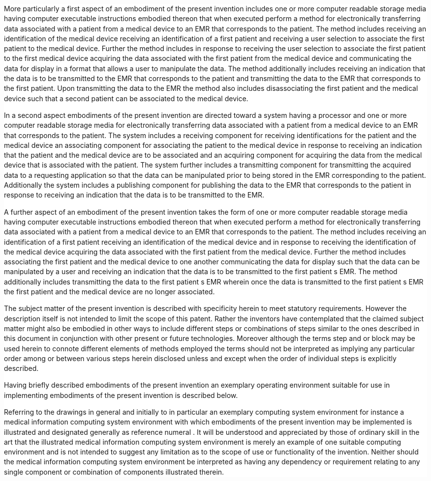 More particularly a first aspect of an embodiment of the present invention includes one or more computer readable storage media having computer executable instructions embodied thereon that when executed perform a method for electronically transferring data associated with a patient from a medical device to an EMR that corresponds to the patient. The method includes receiving an identification of the medical device receiving an identification of a first patient and receiving a user selection to associate the first patient to the medical device. Further the method includes in response to receiving the user selection to associate the first patient to the first medical device acquiring the data associated with the first patient from the medical device and communicating the data for display in a format that allows a user to manipulate the data. The method additionally includes receiving an indication that the data is to be transmitted to the EMR that corresponds to the patient and transmitting the data to the EMR that corresponds to the first patient. Upon transmitting the data to the EMR the method also includes disassociating the first patient and the medical device such that a second patient can be associated to the medical device.

In a second aspect embodiments of the present invention are directed toward a system having a processor and one or more computer readable storage media for electronically transferring data associated with a patient from a medical device to an EMR that corresponds to the patient. The system includes a receiving component for receiving identifications for the patient and the medical device an associating component for associating the patient to the medical device in response to receiving an indication that the patient and the medical device are to be associated and an acquiring component for acquiring the data from the medical device that is associated with the patient. The system further includes a transmitting component for transmitting the acquired data to a requesting application so that the data can be manipulated prior to being stored in the EMR corresponding to the patient. Additionally the system includes a publishing component for publishing the data to the EMR that corresponds to the patient in response to receiving an indication that the data is to be transmitted to the EMR.

A further aspect of an embodiment of the present invention takes the form of one or more computer readable storage media having computer executable instructions embodied thereon that when executed perform a method for electronically transferring data associated with a patient from a medical device to an EMR that corresponds to the patient. The method includes receiving an identification of a first patient receiving an identification of the medical device and in response to receiving the identification of the medical device acquiring the data associated with the first patient from the medical device. Further the method includes associating the first patient and the medical device to one another communicating the data for display such that the data can be manipulated by a user and receiving an indication that the data is to be transmitted to the first patient s EMR. The method additionally includes transmitting the data to the first patient s EMR wherein once the data is transmitted to the first patient s EMR the first patient and the medical device are no longer associated.

The subject matter of the present invention is described with specificity herein to meet statutory requirements. However the description itself is not intended to limit the scope of this patent. Rather the inventors have contemplated that the claimed subject matter might also be embodied in other ways to include different steps or combinations of steps similar to the ones described in this document in conjunction with other present or future technologies. Moreover although the terms step and or block may be used herein to connote different elements of methods employed the terms should not be interpreted as implying any particular order among or between various steps herein disclosed unless and except when the order of individual steps is explicitly described.

Having briefly described embodiments of the present invention an exemplary operating environment suitable for use in implementing embodiments of the present invention is described below.

Referring to the drawings in general and initially to in particular an exemplary computing system environment for instance a medical information computing system environment with which embodiments of the present invention may be implemented is illustrated and designated generally as reference numeral . It will be understood and appreciated by those of ordinary skill in the art that the illustrated medical information computing system environment is merely an example of one suitable computing environment and is not intended to suggest any limitation as to the scope of use or functionality of the invention. Neither should the medical information computing system environment be interpreted as having any dependency or requirement relating to any single component or combination of components illustrated therein.
